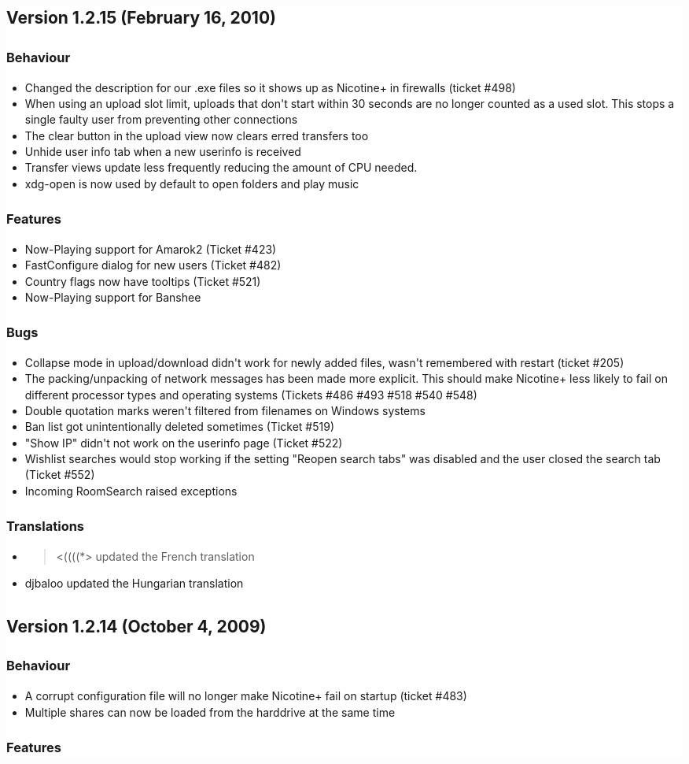 
## Version 1.2.15 (February 16, 2010)

### Behaviour

 * Changed the description for our .exe files so it shows up as Nicotine+ in
   firewalls (ticket #498)
 * When using an upload slot limit, uploads that don't start within 30 seconds
   are no longer counted as a used slot. This stops a single faulty user from
   preventing other connections
 * The clear button in the upload view now clears erred transfers too
 * Unhide user info tab when a new userinfo is received
 * Transfer views update less frequently reducing the amount of CPU needed.
 * xdg-open is now used by default to open folders and play music

### Features

 * Now-Playing support for Amarok2 (Ticket #423)
 * FastConfigure dialog for new users (Ticket #482)
 * Country flags now have tooltips (Ticket #521)
 * Now-Playing support for Banshee

### Bugs

 * Collapse mode in upload/download didn't work for newly added files, wasn't
   remembered with restart (ticket #205)
 * The packing/unpacking of network messages has been made more explicit. This
   should make Nicotine+ less likely to fail on different processor types and
   operating systems (Tickets #486 #493 #518 #540 #548)
 * Double quotation marks weren't filtered from filenames on Windows systems
 * Ban list got unintentionally deleted sometimes (Ticket #519)
 * "Show IP" didn't not work on the userinfo page (Ticket #522)
 * Wishlist searches would stop working if the setting "Reopen search tabs" was
   disabled and the user closed the search tab (Ticket #552)
 * Incoming RoomSearch raised exceptions

### Translations

 * ><((((*> updated the French translation
 * djbaloo updated the Hungarian translation


## Version 1.2.14 (October 4, 2009)

### Behaviour

 * A corrupt configuration file will no longer make Nicotine+ fail on startup (ticket #483)
 * Multiple shares can now be loaded from the harddrive at the same time

### Features

